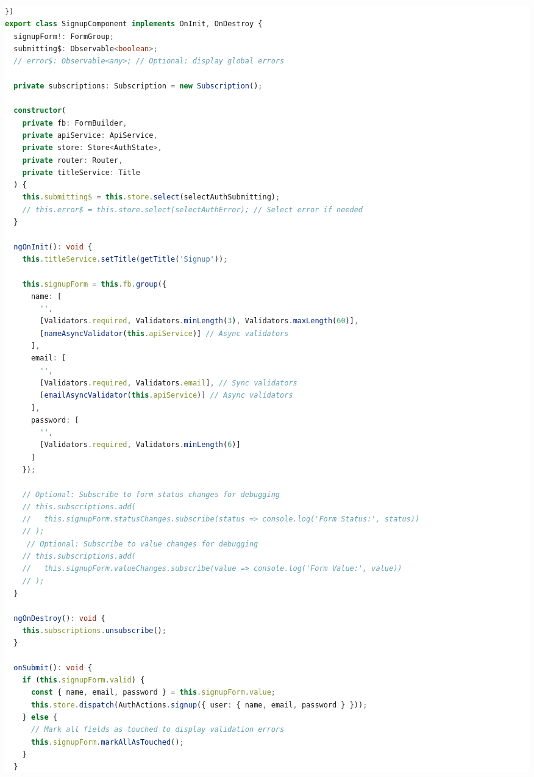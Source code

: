 ```typescript
})
export class SignupComponent implements OnInit, OnDestroy {
  signupForm!: FormGroup;
  submitting$: Observable<boolean>;
  // error$: Observable<any>; // Optional: display global errors

  private subscriptions: Subscription = new Subscription();

  constructor(
    private fb: FormBuilder,
    private apiService: ApiService,
    private store: Store<AuthState>,
    private router: Router,
    private titleService: Title
  ) {
    this.submitting$ = this.store.select(selectAuthSubmitting);
    // this.error$ = this.store.select(selectAuthError); // Select error if needed
  }

  ngOnInit(): void {
    this.titleService.setTitle(getTitle('Signup'));

    this.signupForm = this.fb.group({
      name: [
        '',
        [Validators.required, Validators.minLength(3), Validators.maxLength(60)],
        [nameAsyncValidator(this.apiService)] // Async validators
      ],
      email: [
        '',
        [Validators.required, Validators.email], // Sync validators
        [emailAsyncValidator(this.apiService)] // Async validators
      ],
      password: [
        '',
        [Validators.required, Validators.minLength(6)]
      ]
    });

    // Optional: Subscribe to form status changes for debugging
    // this.subscriptions.add(
    //   this.signupForm.statusChanges.subscribe(status => console.log('Form Status:', status))
    // );
     // Optional: Subscribe to value changes for debugging
    // this.subscriptions.add(
    //   this.signupForm.valueChanges.subscribe(value => console.log('Form Value:', value))
    // );
  }

  ngOnDestroy(): void {
    this.subscriptions.unsubscribe();
  }

  onSubmit(): void {
    if (this.signupForm.valid) {
      const { name, email, password } = this.signupForm.value;
      this.store.dispatch(AuthActions.signup({ user: { name, email, password } }));
    } else {
      // Mark all fields as touched to display validation errors
      this.signupForm.markAllAsTouched();
    }
  }

```